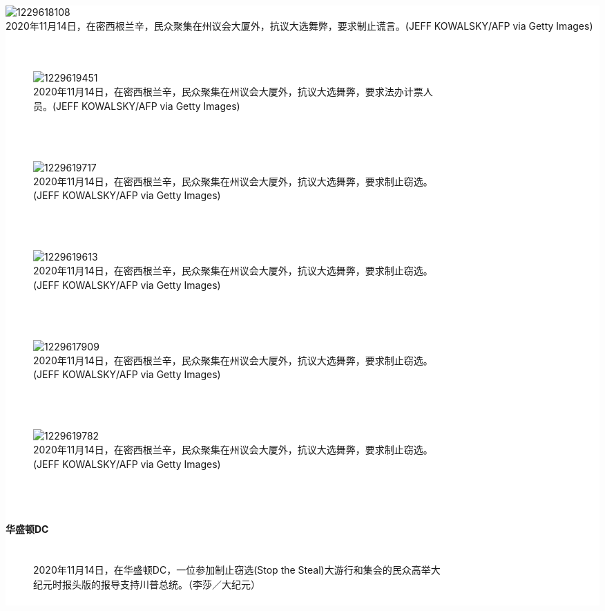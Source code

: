  <ok href="https://i.epochtimes.com/assets/uploads/2020/11/2011220136281528.jpg">
  <img alt="1229618108" class="size-large wp-image-12567450" src="https://i.epochtimes.com/assets/uploads/2020/11/2011220136281528-600x400.jpg" title="1229618108"/>
 </ok>
 <br/><figcaption class="wp-caption-text">
  2020年11月14日，在密西根兰辛，民众聚集在州议会大厦外，抗议大选舞弊，要求制止谎言。(JEFF KOWALSKY/AFP via Getty Images)
 </figcaption><br/>
</figure><br/>
<figure class="wp-caption aligncenter" id="attachment_12567473" style="width: 600px">
 <ok href="https://i.epochtimes.com/assets/uploads/2020/11/2011220137131528.jpg">
  <img alt="1229619451" class="size-large wp-image-12567473" src="https://i.epochtimes.com/assets/uploads/2020/11/2011220137131528-600x400.jpg" title="1229619451"/>
 </ok>
 <br/><figcaption class="wp-caption-text">
  2020年11月14日，在密西根兰辛，民众聚集在州议会大厦外，抗议大选舞弊，要求法办计票人员。(JEFF KOWALSKY/AFP via Getty Images)
 </figcaption><br/>
</figure><br/>
<figure class="wp-caption aligncenter" id="attachment_12567465" style="width: 600px">
 <ok href="https://i.epochtimes.com/assets/uploads/2020/11/2011220137341528.jpg">
  <img alt="1229619717" class="size-large wp-image-12567465" src="https://i.epochtimes.com/assets/uploads/2020/11/2011220137341528-600x400.jpg" title="1229619717"/>
 </ok>
 <br/><figcaption class="wp-caption-text">
  2020年11月14日，在密西根兰辛，民众聚集在州议会大厦外，抗议大选舞弊，要求制止窃选。(JEFF KOWALSKY/AFP via Getty Images)
 </figcaption><br/>
</figure><br/>
<figure class="wp-caption aligncenter" id="attachment_12567466" style="width: 600px">
 <ok href="https://i.epochtimes.com/assets/uploads/2020/11/2011220137281528.jpg">
  <img alt="1229619613" class="size-large wp-image-12567466" src="https://i.epochtimes.com/assets/uploads/2020/11/2011220137281528-600x400.jpg" title="1229619613"/>
 </ok>
 <br/><figcaption class="wp-caption-text">
  2020年11月14日，在密西根兰辛，民众聚集在州议会大厦外，抗议大选舞弊，要求制止窃选。(JEFF KOWALSKY/AFP via Getty Images)
 </figcaption><br/>
</figure><br/>
<figure class="wp-caption aligncenter" id="attachment_12567447" style="width: 600px">
 <ok href="https://i.epochtimes.com/assets/uploads/2020/11/2011220136051528.jpg">
  <img alt="1229617909" class="size-large wp-image-12567447" src="https://i.epochtimes.com/assets/uploads/2020/11/2011220136051528-600x400.jpg" title="1229617909"/>
 </ok>
 <br/><figcaption class="wp-caption-text">
  2020年11月14日，在密西根兰辛，民众聚集在州议会大厦外，抗议大选舞弊，要求制止窃选。(JEFF KOWALSKY/AFP via Getty Images)
 </figcaption><br/>
</figure><br/>
<figure class="wp-caption aligncenter" id="attachment_12567469" style="width: 600px">
 <ok href="https://i.epochtimes.com/assets/uploads/2020/11/2011220137491528.jpg">
  <img alt="1229619782" class="size-large wp-image-12567469" src="https://i.epochtimes.com/assets/uploads/2020/11/2011220137491528-600x400.jpg" title="1229619782"/>
 </ok>
 <br/><figcaption class="wp-caption-text">
  2020年11月14日，在密西根兰辛，民众聚集在州议会大厦外，抗议大选舞弊，要求制止窃选。(JEFF KOWALSKY/AFP via Getty Images)
 </figcaption><br/>
</figure><br/>
<h4>
 <strong>
  华盛顿DC
 </strong>
</h4>
<figure class="wp-caption aligncenter" id="attachment_12550958" style="width: 600px">
 <ok href="https://i.epochtimes.com/assets/uploads/2020/11/2011142236261160.jpg">
  <img alt="" class="size-large wp-image-12550958" src="https://i.epochtimes.com/assets/uploads/2020/11/2011142236261160-600x393.jpg" title=""/>
 </ok>
 <br/><figcaption class="wp-caption-text">
  2020年11月14日，在华盛顿DC，一位参加制止窃选(Stop the Steal)大游行和集会的民众高举大纪元时报头版的报导支持川普总统。（李莎／大纪元）
 </figcaption><br/>